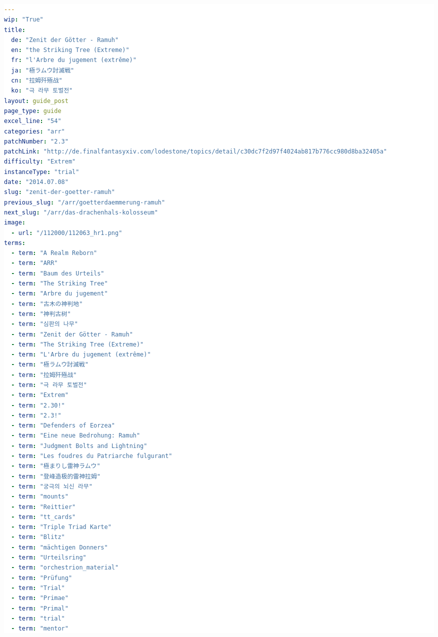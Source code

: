 ```yaml
---
wip: "True"
title:
  de: "Zenit der Götter - Ramuh"
  en: "the Striking Tree (Extreme)"
  fr: "l'Arbre du jugement (extrême)"
  ja: "極ラムウ討滅戦"
  cn: "拉姆歼殛战"
  ko: "극 라무 토벌전"
layout: guide_post
page_type: guide
excel_line: "54"
categories: "arr"
patchNumber: "2.3"
patchLink: "http://de.finalfantasyxiv.com/lodestone/topics/detail/c30dc7f2d97f4024ab817b776cc980d8ba32405a"
difficulty: "Extrem"
instanceType: "trial"
date: "2014.07.08"
slug: "zenit-der-goetter-ramuh"
previous_slug: "/arr/goetterdaemmerung-ramuh"
next_slug: "/arr/das-drachenhals-kolosseum"
image:
  - url: "/112000/112063_hr1.png"
terms:
  - term: "A Realm Reborn"
  - term: "ARR"
  - term: "Baum des Urteils"
  - term: "The Striking Tree"
  - term: "Arbre du jugement"
  - term: "古木の神判地"
  - term: "神判古树"
  - term: "심판의 나무"
  - term: "Zenit der Götter - Ramuh"
  - term: "The Striking Tree (Extreme)"
  - term: "L'Arbre du jugement (extrême)"
  - term: "極ラムウ討滅戦"
  - term: "拉姆歼殛战"
  - term: "극 라무 토벌전"
  - term: "Extrem"
  - term: "2.30!"
  - term: "2.3!"
  - term: "Defenders of Eorzea"
  - term: "Eine neue Bedrohung: Ramuh"
  - term: "Judgment Bolts and Lightning"
  - term: "Les foudres du Patriarche fulgurant"
  - term: "極まりし雷神ラムウ"
  - term: "登峰造极的雷神拉姆"
  - term: "궁극의 뇌신 라무"
  - term: "mounts"
  - term: "Reittier"
  - term: "tt_cards"
  - term: "Triple Triad Karte"
  - term: "Blitz"
  - term: "mächtigen Donners"
  - term: "Urteilsring"
  - term: "orchestrion_material"
  - term: "Prüfung"
  - term: "Trial"
  - term: "Primae"
  - term: "Primal"
  - term: "trial"
  - term: "mentor"
```